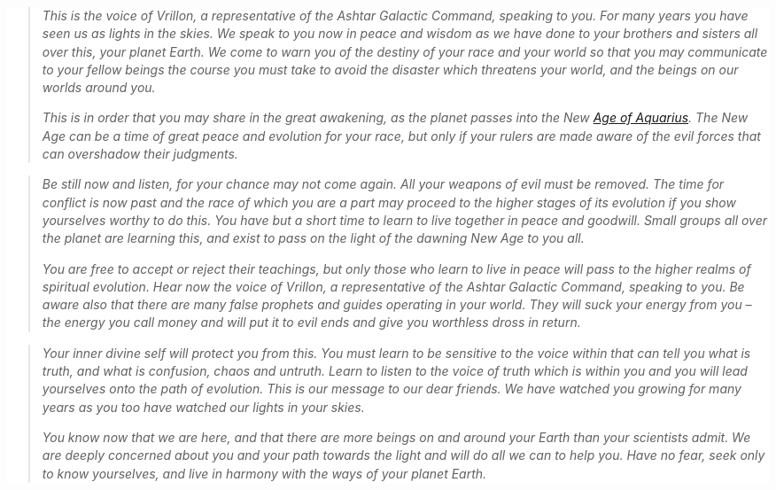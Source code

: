 > _This is the voice of Vrillon, a representative of the Ashtar Galactic Command, speaking to you. For many years you have seen us as lights in the skies. We speak to you now in peace and wisdom as we have done to your brothers and sisters all over this, your planet Earth. We come to warn you of the destiny of your race and your world so that you may communicate to your fellow beings the course you must take to avoid the disaster which threatens your world, and the beings on our worlds around you._
> 
> _This is in order that you may share in the great awakening, as the planet passes into the New [Age of Aquarius](https://www.collective-evolution.com/2020/12/10/the-great-conjunction-on-december-21st-2020-people-are-saying-theres-going-to-be-an-event/). The New Age can be a time of great peace and evolution for your race, but only if your rulers are made aware of the evil forces that can overshadow their judgments._

> _Be still now and listen, for your chance may not come again. All your weapons of evil must be removed. The time for conflict is now past and the race of which you are a part may proceed to the higher stages of its evolution if you show yourselves worthy to do this. You have but a short time to learn to live together in peace and goodwill. Small groups all over the planet are learning this, and exist to pass on the light of the dawning New Age to you all._
> 
> _You are free to accept or reject their teachings, but only those who learn to live in peace will pass to the higher realms of spiritual evolution. Hear now the voice of Vrillon, a representative of the Ashtar Galactic Command, speaking to you. Be aware also that there are many false prophets and guides operating in your world. They will suck your energy from you – the energy you call money and will put it to evil ends and give you worthless dross in return._

> _Your inner divine self will protect you from this. You must learn to be sensitive to the voice within that can tell you what is truth, and what is confusion, chaos and untruth. Learn to listen to the voice of truth which is within you and you will lead yourselves onto the path of evolution. This is our message to our dear friends. We have watched you growing for many years as you too have watched our lights in your skies._
> 
> _You know now that we are here, and that there are more beings on and around your Earth than your scientists admit. We are deeply concerned about you and your path towards the light and will do all we can to help you. Have no fear, seek only to know yourselves, and live in harmony with the ways of your planet Earth._
> 